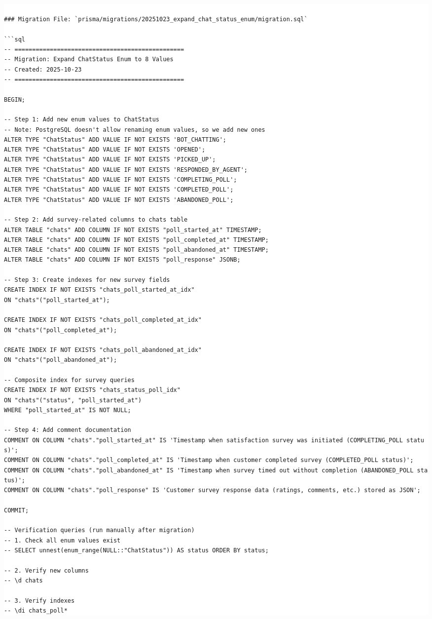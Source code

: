    ```

### Migration File: `prisma/migrations/20251023_expand_chat_status_enum/migration.sql`

```sql
-- ================================================
-- Migration: Expand ChatStatus Enum to 8 Values
-- Created: 2025-10-23
-- ================================================

BEGIN;

-- Step 1: Add new enum values to ChatStatus
-- Note: PostgreSQL doesn't allow renaming enum values, so we add new ones
ALTER TYPE "ChatStatus" ADD VALUE IF NOT EXISTS 'BOT_CHATTING';
ALTER TYPE "ChatStatus" ADD VALUE IF NOT EXISTS 'OPENED';
ALTER TYPE "ChatStatus" ADD VALUE IF NOT EXISTS 'PICKED_UP';
ALTER TYPE "ChatStatus" ADD VALUE IF NOT EXISTS 'RESPONDED_BY_AGENT';
ALTER TYPE "ChatStatus" ADD VALUE IF NOT EXISTS 'COMPLETING_POLL';
ALTER TYPE "ChatStatus" ADD VALUE IF NOT EXISTS 'COMPLETED_POLL';
ALTER TYPE "ChatStatus" ADD VALUE IF NOT EXISTS 'ABANDONED_POLL';

-- Step 2: Add survey-related columns to chats table
ALTER TABLE "chats" ADD COLUMN IF NOT EXISTS "poll_started_at" TIMESTAMP;
ALTER TABLE "chats" ADD COLUMN IF NOT EXISTS "poll_completed_at" TIMESTAMP;
ALTER TABLE "chats" ADD COLUMN IF NOT EXISTS "poll_abandoned_at" TIMESTAMP;
ALTER TABLE "chats" ADD COLUMN IF NOT EXISTS "poll_response" JSONB;

-- Step 3: Create indexes for new survey fields
CREATE INDEX IF NOT EXISTS "chats_poll_started_at_idx"
  ON "chats"("poll_started_at");

CREATE INDEX IF NOT EXISTS "chats_poll_completed_at_idx"
  ON "chats"("poll_completed_at");

CREATE INDEX IF NOT EXISTS "chats_poll_abandoned_at_idx"
  ON "chats"("poll_abandoned_at");

-- Composite index for survey queries
CREATE INDEX IF NOT EXISTS "chats_status_poll_idx"
  ON "chats"("status", "poll_started_at")
  WHERE "poll_started_at" IS NOT NULL;

-- Step 4: Add comment documentation
COMMENT ON COLUMN "chats"."poll_started_at" IS 'Timestamp when satisfaction survey was initiated (COMPLETING_POLL status)';
COMMENT ON COLUMN "chats"."poll_completed_at" IS 'Timestamp when customer completed survey (COMPLETED_POLL status)';
COMMENT ON COLUMN "chats"."poll_abandoned_at" IS 'Timestamp when survey timed out without completion (ABANDONED_POLL status)';
COMMENT ON COLUMN "chats"."poll_response" IS 'Customer survey response data (ratings, comments, etc.) stored as JSON';

COMMIT;

-- Verification queries (run manually after migration)
-- 1. Check all enum values exist
-- SELECT unnest(enum_range(NULL::"ChatStatus")) AS status ORDER BY status;

-- 2. Verify new columns
-- \d chats

-- 3. Verify indexes
-- \di chats_poll*
   ```